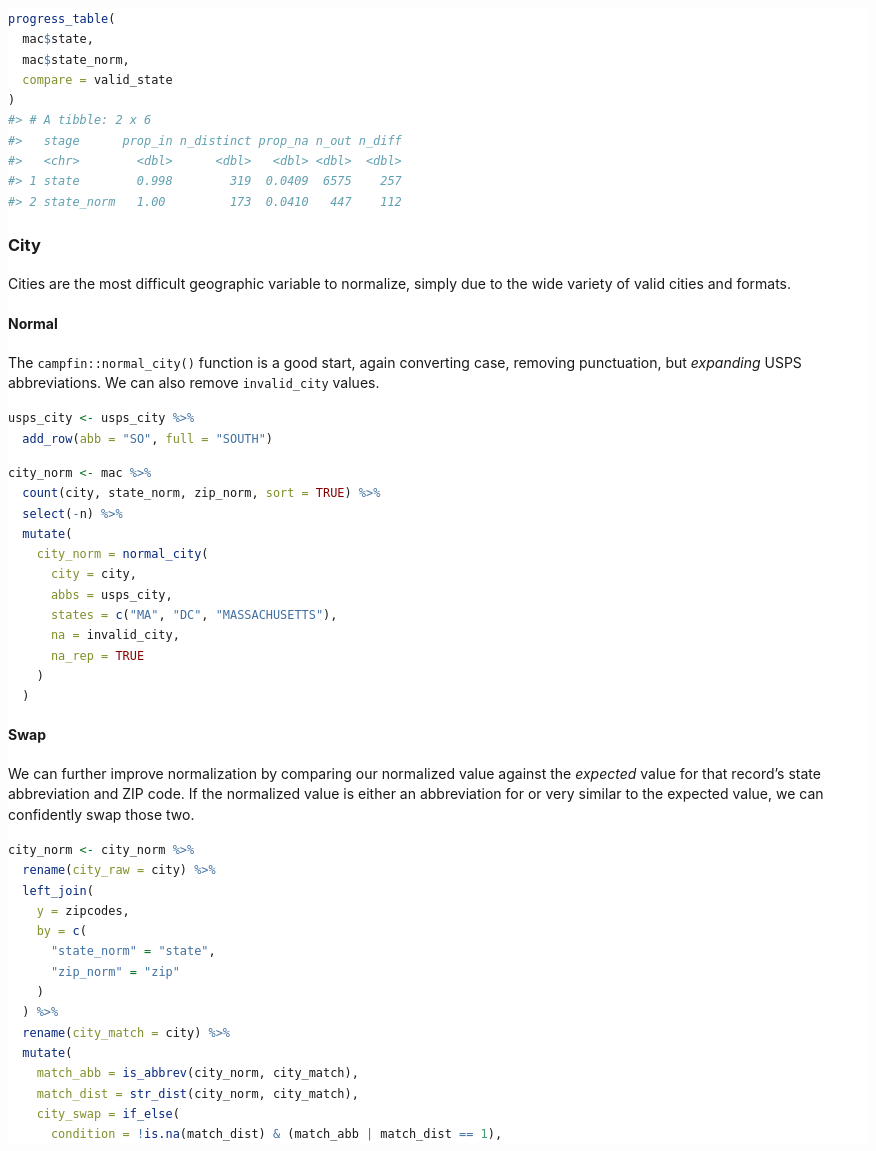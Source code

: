 ``` r
progress_table(
  mac$state,
  mac$state_norm,
  compare = valid_state
)
#> # A tibble: 2 x 6
#>   stage      prop_in n_distinct prop_na n_out n_diff
#>   <chr>        <dbl>      <dbl>   <dbl> <dbl>  <dbl>
#> 1 state        0.998        319  0.0409  6575    257
#> 2 state_norm   1.00         173  0.0410   447    112
```

### City

Cities are the most difficult geographic variable to normalize, simply
due to the wide variety of valid cities and formats.

#### Normal

The `campfin::normal_city()` function is a good start, again converting
case, removing punctuation, but *expanding* USPS abbreviations. We can
also remove `invalid_city` values.

``` r
usps_city <- usps_city %>% 
  add_row(abb = "SO", full = "SOUTH")
```

``` r
city_norm <- mac %>%
  count(city, state_norm, zip_norm, sort = TRUE) %>% 
  select(-n) %>% 
  mutate(
    city_norm = normal_city(
      city = city,
      abbs = usps_city,
      states = c("MA", "DC", "MASSACHUSETTS"),
      na = invalid_city,
      na_rep = TRUE
    )
  )
```

#### Swap

We can further improve normalization by comparing our normalized value
against the *expected* value for that record’s state abbreviation and
ZIP code. If the normalized value is either an abbreviation for or very
similar to the expected value, we can confidently swap those two.

``` r
city_norm <- city_norm %>%
  rename(city_raw = city) %>%
  left_join(
    y = zipcodes,
    by = c(
      "state_norm" = "state",
      "zip_norm" = "zip"
    )
  ) %>%
  rename(city_match = city) %>%
  mutate(
    match_abb = is_abbrev(city_norm, city_match),
    match_dist = str_dist(city_norm, city_match),
    city_swap = if_else(
      condition = !is.na(match_dist) & (match_abb | match_dist == 1),
```